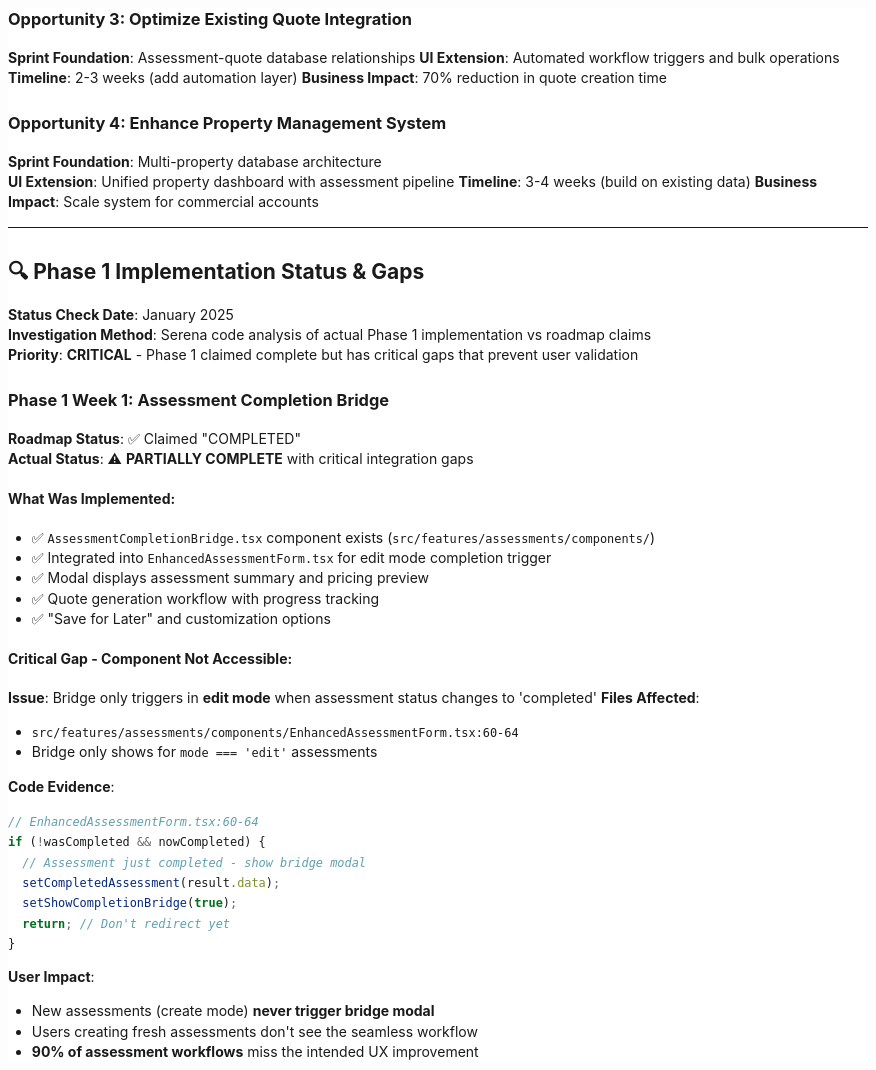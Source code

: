 ### **Opportunity 3: Optimize Existing Quote Integration**
**Sprint Foundation**: Assessment-quote database relationships
**UI Extension**: Automated workflow triggers and bulk operations
**Timeline**: 2-3 weeks (add automation layer)
**Business Impact**: 70% reduction in quote creation time

### **Opportunity 4: Enhance Property Management System**
**Sprint Foundation**: Multi-property database architecture  
**UI Extension**: Unified property dashboard with assessment pipeline
**Timeline**: 3-4 weeks (build on existing data)
**Business Impact**: Scale system for commercial accounts

---

## 🔍 Phase 1 Implementation Status & Gaps

**Status Check Date**: January 2025  
**Investigation Method**: Serena code analysis of actual Phase 1 implementation vs roadmap claims  
**Priority**: **CRITICAL** - Phase 1 claimed complete but has critical gaps that prevent user validation

### **Phase 1 Week 1: Assessment Completion Bridge** 
**Roadmap Status**: ✅ Claimed "COMPLETED"  
**Actual Status**: ⚠️ **PARTIALLY COMPLETE** with critical integration gaps

#### **What Was Implemented**:
- ✅ `AssessmentCompletionBridge.tsx` component exists (`src/features/assessments/components/`)
- ✅ Integrated into `EnhancedAssessmentForm.tsx` for edit mode completion trigger
- ✅ Modal displays assessment summary and pricing preview
- ✅ Quote generation workflow with progress tracking
- ✅ "Save for Later" and customization options

#### **Critical Gap - Component Not Accessible**:
**Issue**: Bridge only triggers in **edit mode** when assessment status changes to 'completed'
**Files Affected**:
- `src/features/assessments/components/EnhancedAssessmentForm.tsx:60-64`
- Bridge only shows for `mode === 'edit'` assessments

**Code Evidence**:
```typescript
// EnhancedAssessmentForm.tsx:60-64  
if (!wasCompleted && nowCompleted) {
  // Assessment just completed - show bridge modal
  setCompletedAssessment(result.data);
  setShowCompletionBridge(true);
  return; // Don't redirect yet
}
```

**User Impact**: 
- New assessments (create mode) **never trigger bridge modal**
- Users creating fresh assessments don't see the seamless workflow
- **90% of assessment workflows** miss the intended UX improvement
